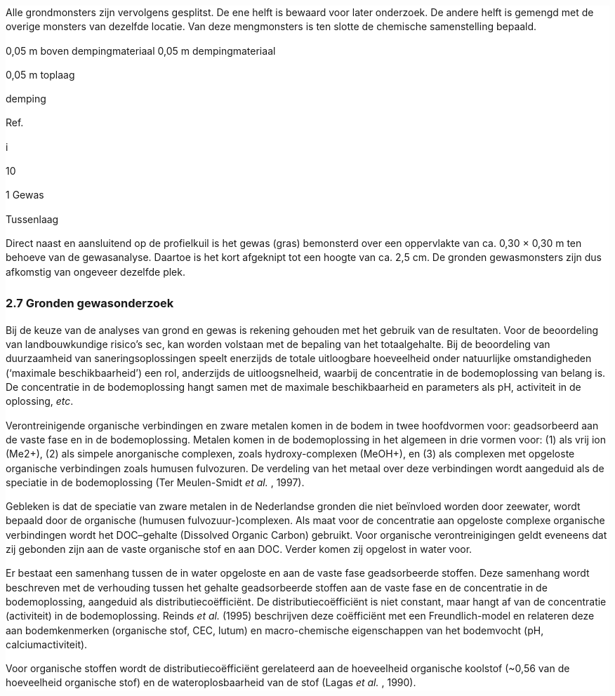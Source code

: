 Alle grondmonsters zijn vervolgens gesplitst. De ene helft is bewaard voor later onderzoek. De andere helft is gemengd met de overige monsters van dezelfde locatie. Van deze mengmonsters is ten slotte de chemische samenstelling bepaald. 

 0,05 m boven dempingmateriaal 0,05 m dempingmateriaal 

 0,05 m toplaag 

 demping 

 Ref. 

 i 

 10 

 1 Gewas 

 Tussenlaag 


Direct naast en aansluitend op de profielkuil is het gewas (gras) bemonsterd over een oppervlakte van ca. 0,30 × 0,30 m ten behoeve van de gewasanalyse. Daartoe is het kort afgeknipt tot een hoogte van ca. 2,5 cm. De gronden gewasmonsters zijn dus afkomstig van ongeveer dezelfde plek. 

### 2.7 Gronden gewasonderzoek 

Bij de keuze van de analyses van grond en gewas is rekening gehouden met het gebruik van de resultaten. Voor de beoordeling van landbouwkundige risico’s sec, kan worden volstaan met de bepaling van het totaalgehalte. Bij de beoordeling van duurzaamheid van saneringsoplossingen speelt enerzijds de totale uitloogbare hoeveelheid onder natuurlijke omstandigheden (‘maximale beschikbaarheid’) een rol, anderzijds de uitloogsnelheid, waarbij de concentratie in de bodemoplossing van belang is. De concentratie in de bodemoplossing hangt samen met de maximale beschikbaarheid en parameters als pH, activiteit in de oplossing, _etc_. 

Verontreinigende organische verbindingen en zware metalen komen in de bodem in twee hoofdvormen voor: geadsorbeerd aan de vaste fase en in de bodemoplossing. Metalen komen in de bodemoplossing in het algemeen in drie vormen voor: (1) als vrij ion (Me2+), (2) als simpele anorganische complexen, zoals hydroxy-complexen (MeOH+), en (3) als complexen met opgeloste organische verbindingen zoals humusen fulvozuren. De verdeling van het metaal over deze verbindingen wordt aangeduid als de speciatie in de bodemoplossing (Ter Meulen-Smidt _et al._ , 1997). 

Gebleken is dat de speciatie van zware metalen in de Nederlandse gronden die niet beïnvloed worden door zeewater, wordt bepaald door de organische (humusen fulvozuur-)complexen. Als maat voor de concentratie aan opgeloste complexe organische verbindingen wordt het DOC–gehalte (Dissolved Organic Carbon) gebruikt. Voor organische verontreinigingen geldt eveneens dat zij gebonden zijn aan de vaste organische stof en aan DOC. Verder komen zij opgelost in water voor. 

Er bestaat een samenhang tussen de in water opgeloste en aan de vaste fase geadsorbeerde stoffen. Deze samenhang wordt beschreven met de verhouding tussen het gehalte geadsorbeerde stoffen aan de vaste fase en de concentratie in de bodemoplossing, aangeduid als distributiecoëfficiënt. De distributiecoëfficiënt is niet constant, maar hangt af van de concentratie (activiteit) in de bodemoplossing. Reinds _et al._ (1995) beschrijven deze coëfficiënt met een Freundlich-model en relateren deze aan bodemkenmerken (organische stof, CEC, lutum) en macro-chemische eigenschappen van het bodemvocht (pH, calciumactiviteit). 

Voor organische stoffen wordt de distributiecoëfficiënt gerelateerd aan de hoeveelheid organische koolstof (~0,56 van de hoeveelheid organische stof) en de wateroplosbaarheid van de stof (Lagas _et al._ , 1990). 
